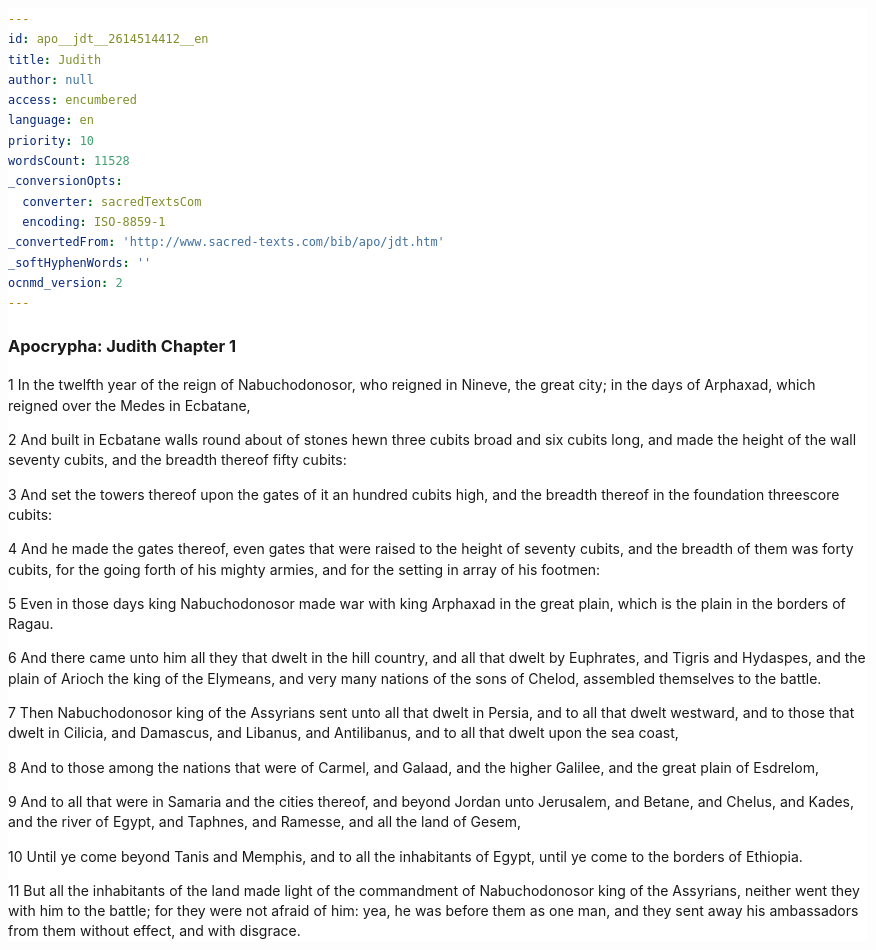 ```yaml
---
id: apo__jdt__2614514412__en
title: Judith
author: null
access: encumbered
language: en
priority: 10
wordsCount: 11528
_conversionOpts:
  converter: sacredTextsCom
  encoding: ISO-8859-1
_convertedFrom: 'http://www.sacred-texts.com/bib/apo/jdt.htm'
_softHyphenWords: ''
ocnmd_version: 2
---
```

### Apocrypha: Judith Chapter 1

1 In the twelfth year of the reign of Nabuchodonosor, who reigned in Nineve, the great city; in the days of Arphaxad, which reigned over the Medes in Ecbatane,

2 And built in Ecbatane walls round about of stones hewn three cubits broad and six cubits long, and made the height of the wall seventy cubits, and the breadth thereof fifty cubits:

3 And set the towers thereof upon the gates of it an hundred cubits high, and the breadth thereof in the foundation threescore cubits:

4 And he made the gates thereof, even gates that were raised to the height of seventy cubits, and the breadth of them was forty cubits, for the going forth of his mighty armies, and for the setting in array of his footmen:

5 Even in those days king Nabuchodonosor made war with king Arphaxad in the great plain, which is the plain in the borders of Ragau.

6 And there came unto him all they that dwelt in the hill country, and all that dwelt by Euphrates, and Tigris and Hydaspes, and the plain of Arioch the king of the Elymeans, and very many nations of the sons of Chelod, assembled themselves to the battle.

7 Then Nabuchodonosor king of the Assyrians sent unto all that dwelt in Persia, and to all that dwelt westward, and to those that dwelt in Cilicia, and Damascus, and Libanus, and Antilibanus, and to all that dwelt upon the sea coast,

8 And to those among the nations that were of Carmel, and Galaad, and the higher Galilee, and the great plain of Esdrelom,

9 And to all that were in Samaria and the cities thereof, and beyond Jordan unto Jerusalem, and Betane, and Chelus, and Kades, and the river of Egypt, and Taphnes, and Ramesse, and all the land of Gesem,

10 Until ye come beyond Tanis and Memphis, and to all the inhabitants of Egypt, until ye come to the borders of Ethiopia.

11 But all the inhabitants of the land made light of the commandment of Nabuchodonosor king of the Assyrians, neither went they with him to the battle; for they were not afraid of him: yea, he was before them as one man, and they sent away his ambassadors from them without effect, and with disgrace.
